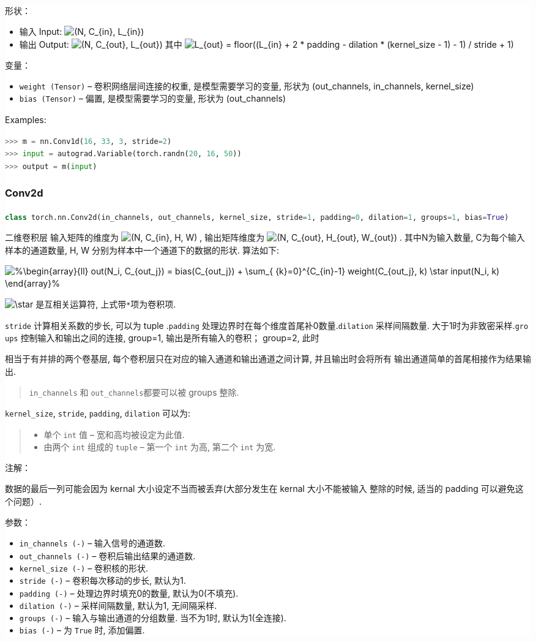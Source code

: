 
形状：

*   输入 Input: ![(N, C_{in}, L_{in})](img/tex-1fe4e158f3308cc1b9e22afd6f08957d.gif)
*   输出 Output: ![(N, C_{out}, L_{out})](img/tex-bb2bc07c1c0ec52a2e964a60175aac05.gif) 其中 ![L_{out} = floor((L_{in} + 2 * padding - dilation * (kernel\_size - 1) - 1) / stride + 1)](img/tex-1ef60f8e6f123a4369ccdc2117bd3f0d.gif)

变量：

*   `weight (Tensor)` – 卷积网络层间连接的权重, 是模型需要学习的变量, 形状为 (out_channels, in_channels, kernel_size)
*   `bias (Tensor)` – 偏置, 是模型需要学习的变量, 形状为 (out_channels)



Examples:

```py
>>> m = nn.Conv1d(16, 33, 3, stride=2)
>>> input = autograd.Variable(torch.randn(20, 16, 50))
>>> output = m(input)

```

### Conv2d

```py
class torch.nn.Conv2d(in_channels, out_channels, kernel_size, stride=1, padding=0, dilation=1, groups=1, bias=True)
```

二维卷积层 输入矩阵的维度为 ![(N, C_{in}, H, W)](img/tex-120cc675d6ab67bb046f090d7be120a6.gif) , 输出矩阵维度为 ![(N, C_{out}, H_{out}, W_{out})](img/tex-ba3afaecc84f511d8c24e8605d528d35.gif) . 其中N为输入数量, C为每个输入样本的通道数量, H, W 分别为样本中一个通道下的数据的形状. 算法如下:

![%\begin{array}{ll} out(N_i, C_{out_j}) = bias(C_{out_j}) + \sum_{ {k}=0}^{C_{in}-1} weight(C_{out_j}, k) \star input(N_i, k) \end{array}%](img/tex-b482ae261c2a6c7f51be7da721fe7e54.gif)

![\star](img/tex-4b4efc2fbe82a047fc08c83ea081f1d9.gif) 是互相关运算符, 上式带`*`项为卷积项.

`stride` 计算相关系数的步长, 可以为 tuple .`padding` 处理边界时在每个维度首尾补0数量.`dilation` 采样间隔数量. 大于1时为非致密采样.`groups` 控制输入和输出之间的连接, group=1, 输出是所有输入的卷积； group=2, 此时

相当于有并排的两个卷基层, 每个卷积层只在对应的输入通道和输出通道之间计算, 并且输出时会将所有 输出通道简单的首尾相接作为结果输出.

> `in_channels` 和 `out_channels`都要可以被 groups 整除.

`kernel_size`, `stride`, `padding`, `dilation` 可以为:

> *   单个 `int` 值 – 宽和高均被设定为此值.
> *   由两个 `int` 组成的 `tuple` – 第一个 `int` 为高, 第二个 `int` 为宽.

注解：

数据的最后一列可能会因为 kernal 大小设定不当而被丢弃(大部分发生在 kernal 大小不能被输入 整除的时候, 适当的 padding 可以避免这个问题）.

参数：

*   `in_channels (-)` – 输入信号的通道数.
*   `out_channels (-)` – 卷积后输出结果的通道数.
*   `kernel_size (-)` – 卷积核的形状.
*   `stride (-)` – 卷积每次移动的步长, 默认为1.
*   `padding (-)` – 处理边界时填充0的数量, 默认为0(不填充).
*   `dilation (-)` – 采样间隔数量, 默认为1, 无间隔采样.
*   `groups (-)` – 输入与输出通道的分组数量. 当不为1时, 默认为1(全连接).
*   `bias (-)` – 为 `True` 时, 添加偏置.
